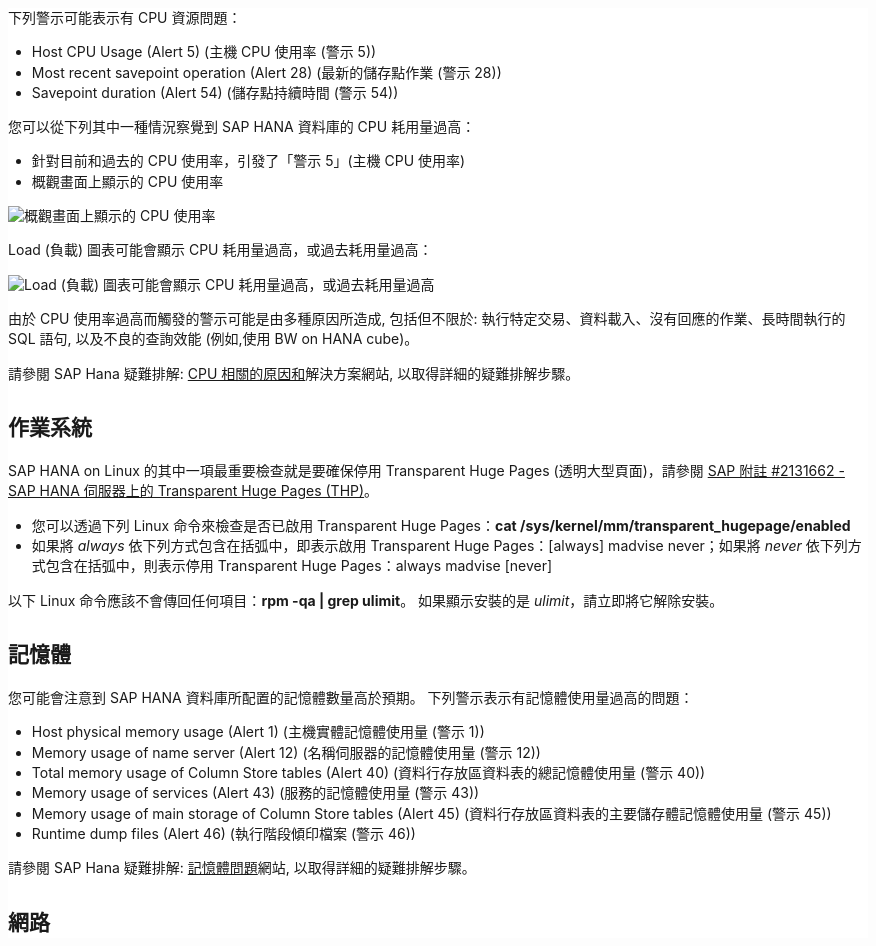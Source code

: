下列警示可能表示有 CPU 資源問題：

- Host CPU Usage (Alert 5) (主機 CPU 使用率 (警示 5))
- Most recent savepoint operation (Alert 28) (最新的儲存點作業 (警示 28))
- Savepoint duration (Alert 54) (儲存點持續時間 (警示 54))

您可以從下列其中一種情況察覺到 SAP HANA 資料庫的 CPU 耗用量過高：

- 針對目前和過去的 CPU 使用率，引發了「警示 5」(主機 CPU 使用率)
- 概觀畫面上顯示的 CPU 使用率

![概觀畫面上顯示的 CPU 使用率](./media/troubleshooting-monitoring/image3-cpu-usage.png)

Load (負載) 圖表可能會顯示 CPU 耗用量過高，或過去耗用量過高：

![Load (負載) 圖表可能會顯示 CPU 耗用量過高，或過去耗用量過高](./media/troubleshooting-monitoring/image4-load-graph.png)

由於 CPU 使用率過高而觸發的警示可能是由多種原因所造成, 包括但不限於: 執行特定交易、資料載入、沒有回應的作業、長時間執行的 SQL 語句, 以及不良的查詢效能 (例如,使用 BW on HANA cube)。

請參閱 SAP Hana 疑難排解: [CPU 相關的原因和](https://help.sap.com/saphelp_hanaplatform/helpdata/en/4f/bc915462db406aa2fe92b708b95189/content.htm?frameset=/en/db/6ca50424714af8b370960c04ce667b/frameset.htm&amp;current_toc=/en/85/d132c3f05e40a2b20c25aa5fd6331b/plain.htm&amp;node_id=46&amp;show_children=false)解決方案網站, 以取得詳細的疑難排解步驟。

## <a name="operating-system"></a>作業系統

SAP HANA on Linux 的其中一項最重要檢查就是要確保停用 Transparent Huge Pages (透明大型頁面)，請參閱 [SAP 附註 #2131662 - SAP HANA 伺服器上的 Transparent Huge Pages (THP)](https://launchpad.support.sap.com/#/notes/2131662)。

- 您可以透過下列 Linux 命令來檢查是否已啟用 Transparent Huge Pages：**cat /sys/kernel/mm/transparent\_hugepage/enabled**
- 如果將 _always_ 依下列方式包含在括弧中，即表示啟用 Transparent Huge Pages：[always] madvise never；如果將 _never_ 依下列方式包含在括弧中，則表示停用 Transparent Huge Pages：always madvise [never]

以下 Linux 命令應該不會傳回任何項目：**rpm -qa | grep ulimit**。 如果顯示安裝的是 _ulimit_，請立即將它解除安裝。

## <a name="memory"></a>記憶體

您可能會注意到 SAP HANA 資料庫所配置的記憶體數量高於預期。 下列警示表示有記憶體使用量過高的問題：

- Host physical memory usage (Alert 1) (主機實體記憶體使用量 (警示 1))
- Memory usage of name server (Alert 12) (名稱伺服器的記憶體使用量 (警示 12))
- Total memory usage of Column Store tables (Alert 40) (資料行存放區資料表的總記憶體使用量 (警示 40))
- Memory usage of services (Alert 43) (服務的記憶體使用量 (警示 43))
- Memory usage of main storage of Column Store tables (Alert 45) (資料行存放區資料表的主要儲存體記憶體使用量 (警示 45))
- Runtime dump files (Alert 46) (執行階段傾印檔案 (警示 46))

請參閱 SAP Hana 疑難排解: [記憶體問題](https://help.sap.com/saphelp_hanaplatform/helpdata/en/db/6ca50424714af8b370960c04ce667b/content.htm?frameset=/en/59/5eaa513dde43758b51378ab3315ebb/frameset.htm&amp;current_toc=/en/85/d132c3f05e40a2b20c25aa5fd6331b/plain.htm&amp;node_id=26&amp;show_children=false)網站, 以取得詳細的疑難排解步驟。

## <a name="network"></a>網路
